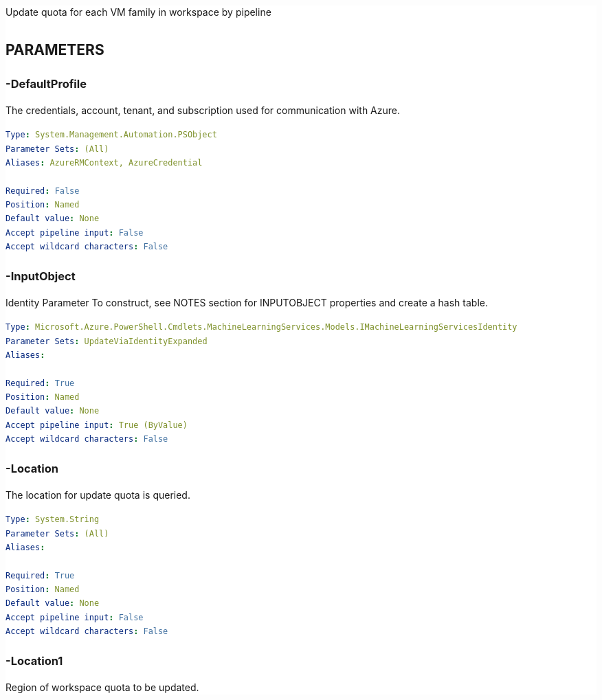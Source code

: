 Update quota for each VM family in workspace by pipeline

## PARAMETERS

### -DefaultProfile
The credentials, account, tenant, and subscription used for communication with Azure.

```yaml
Type: System.Management.Automation.PSObject
Parameter Sets: (All)
Aliases: AzureRMContext, AzureCredential

Required: False
Position: Named
Default value: None
Accept pipeline input: False
Accept wildcard characters: False
```

### -InputObject
Identity Parameter
To construct, see NOTES section for INPUTOBJECT properties and create a hash table.

```yaml
Type: Microsoft.Azure.PowerShell.Cmdlets.MachineLearningServices.Models.IMachineLearningServicesIdentity
Parameter Sets: UpdateViaIdentityExpanded
Aliases:

Required: True
Position: Named
Default value: None
Accept pipeline input: True (ByValue)
Accept wildcard characters: False
```

### -Location
The location for update quota is queried.

```yaml
Type: System.String
Parameter Sets: (All)
Aliases:

Required: True
Position: Named
Default value: None
Accept pipeline input: False
Accept wildcard characters: False
```

### -Location1
Region of workspace quota to be updated.
